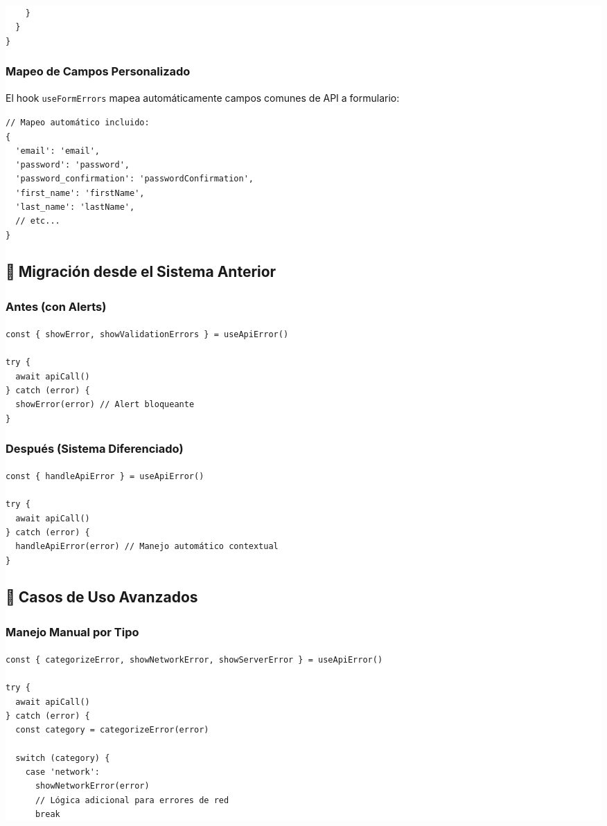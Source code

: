 ```tsx
    }
  }
}
```

### Mapeo de Campos Personalizado

El hook `useFormErrors` mapea automáticamente campos comunes de API a formulario:

```tsx
// Mapeo automático incluido:
{
  'email': 'email',
  'password': 'password',
  'password_confirmation': 'passwordConfirmation',
  'first_name': 'firstName',
  'last_name': 'lastName',
  // etc...
}
```

## 🚨 Migración desde el Sistema Anterior

### Antes (con Alerts)

```tsx
const { showError, showValidationErrors } = useApiError()

try {
  await apiCall()
} catch (error) {
  showError(error) // Alert bloqueante
}
```

### Después (Sistema Diferenciado)

```tsx
const { handleApiError } = useApiError()

try {
  await apiCall()
} catch (error) {
  handleApiError(error) // Manejo automático contextual
}
```

## 🔄 Casos de Uso Avanzados

### Manejo Manual por Tipo

```tsx
const { categorizeError, showNetworkError, showServerError } = useApiError()

try {
  await apiCall()
} catch (error) {
  const category = categorizeError(error)

  switch (category) {
    case 'network':
      showNetworkError(error)
      // Lógica adicional para errores de red
      break
```